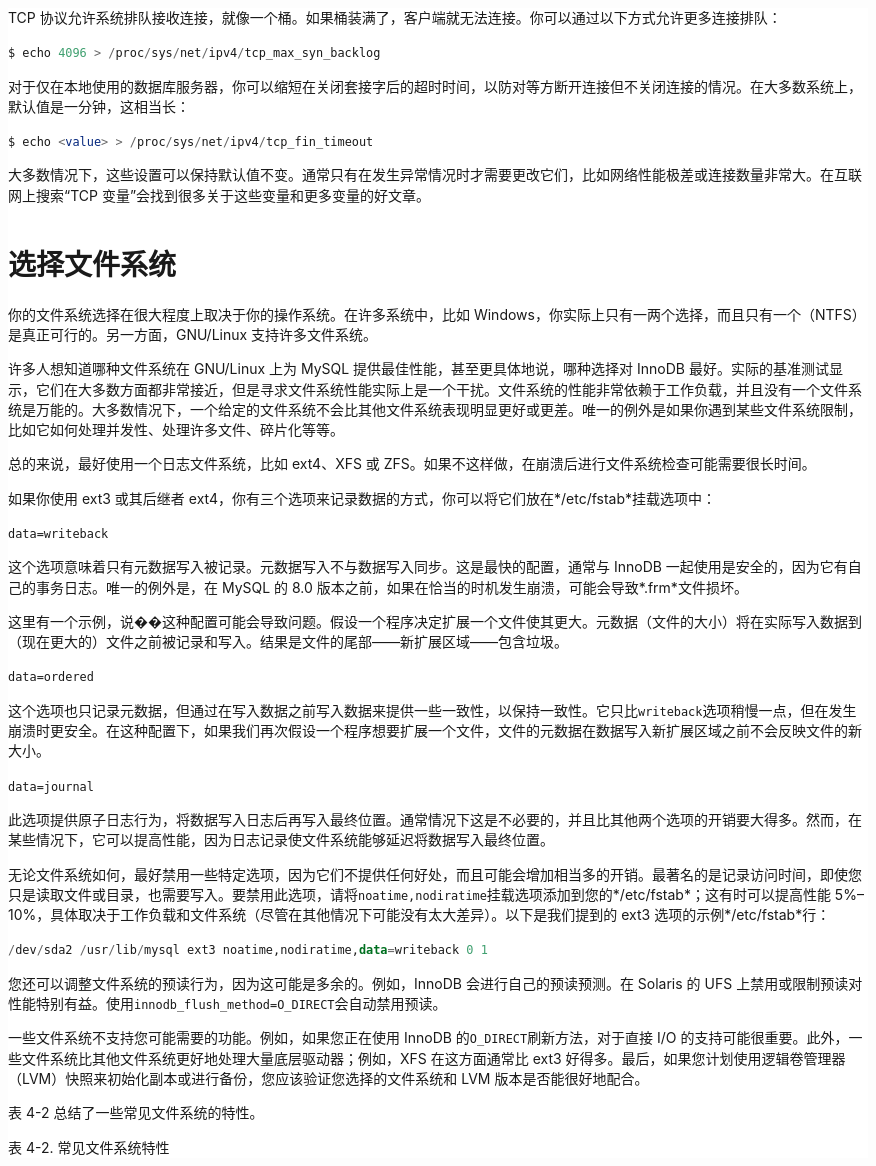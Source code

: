 TCP 协议允许系统排队接收连接，就像一个桶。如果桶装满了，客户端就无法连接。你可以通过以下方式允许更多连接排队：

```sql
$ echo 4096 > /proc/sys/net/ipv4/tcp_max_syn_backlog
```

对于仅在本地使用的数据库服务器，你可以缩短在关闭套接字后的超时时间，以防对等方断开连接但不关闭连接的情况。在大多数系统上，默认值是一分钟，这相当长：

```sql
$ echo <value> > /proc/sys/net/ipv4/tcp_fin_timeout
```

大多数情况下，这些设置可以保持默认值不变。通常只有在发生异常情况时才需要更改它们，比如网络性能极差或连接数量非常大。在互联网上搜索“TCP 变量”会找到很多关于这些变量和更多变量的好文章。

# 选择文件系统

你的文件系统选择在很大程度上取决于你的操作系统。在许多系统中，比如 Windows，你实际上只有一两个选择，而且只有一个（NTFS）是真正可行的。另一方面，GNU/Linux 支持许多文件系统。

许多人想知道哪种文件系统在 GNU/Linux 上为 MySQL 提供最佳性能，甚至更具体地说，哪种选择对 InnoDB 最好。实际的基准测试显示，它们在大多数方面都非常接近，但是寻求文件系统性能实际上是一个干扰。文件系统的性能非常依赖于工作负载，并且没有一个文件系统是万能的。大多数情况下，一个给定的文件系统不会比其他文件系统表现明显更好或更差。唯一的例外是如果你遇到某些文件系统限制，比如它如何处理并发性、处理许多文件、碎片化等等。

总的来说，最好使用一个日志文件系统，比如 ext4、XFS 或 ZFS。如果不这样做，在崩溃后进行文件系统检查可能需要很长时间。

如果你使用 ext3 或其后继者 ext4，你有三个选项来记录数据的方式，你可以将它们放在*/etc/fstab*挂载选项中：

`data=writeback`

这个选项意味着只有元数据写入被记录。元数据写入不与数据写入同步。这是最快的配置，通常与 InnoDB 一起使用是安全的，因为它有自己的事务日志。唯一的例外是，在 MySQL 的 8.0 版本之前，如果在恰当的时机发生崩溃，可能会导致*.frm*文件损坏。

这里有一个示例，说��这种配置可能会导致问题。假设一个程序决定扩展一个文件使其更大。元数据（文件的大小）将在实际写入数据到（现在更大的）文件之前被记录和写入。结果是文件的尾部——新扩展区域——包含垃圾。

`data=ordered`

这个选项也只记录元数据，但通过在写入数据之前写入数据来提供一些一致性，以保持一致性。它只比`writeback`选项稍慢一点，但在发生崩溃时更安全。在这种配置下，如果我们再次假设一个程序想要扩展一个文件，文件的元数据在数据写入新扩展区域之前不会反映文件的新大小。

`data=journal`

此选项提供原子日志行为，将数据写入日志后再写入最终位置。通常情况下这是不必要的，并且比其他两个选项的开销要大得多。然而，在某些情况下，它可以提高性能，因为日志记录使文件系统能够延迟将数据写入最终位置。

无论文件系统如何，最好禁用一些特定选项，因为它们不提供任何好处，而且可能会增加相当多的开销。最著名的是记录访问时间，即使您只是读取文件或目录，也需要写入。要禁用此选项，请将`noatime,nodiratime`挂载选项添加到您的*/etc/fstab*；这有时可以提高性能 5%–10%，具体取决于工作负载和文件系统（尽管在其他情况下可能没有太大差异）。以下是我们提到的 ext3 选项的示例*/etc/fstab*行：

```sql
/dev/sda2 /usr/lib/mysql ext3 noatime,nodiratime,data=writeback 0 1
```

您还可以调整文件系统的预读行为，因为这可能是多余的。例如，InnoDB 会进行自己的预读预测。在 Solaris 的 UFS 上禁用或限制预读对性能特别有益。使用`innodb_​flush_​method=​O_DIRECT`会自动禁用预读。

一些文件系统不支持您可能需要的功能。例如，如果您正在使用 InnoDB 的`O_DIRECT`刷新方法，对于直接 I/O 的支持可能很重要。此外，一些文件系统比其他文件系统更好地处理大量底层驱动器；例如，XFS 在这方面通常比 ext3 好得多。最后，如果您计划使用逻辑卷管理器（LVM）快照来初始化副本或进行备份，您应该验证您选择的文件系统和 LVM 版本是否能很好地配合。

表 4-2 总结了一些常见文件系统的特性。

表 4-2\. 常见文件系统特性
